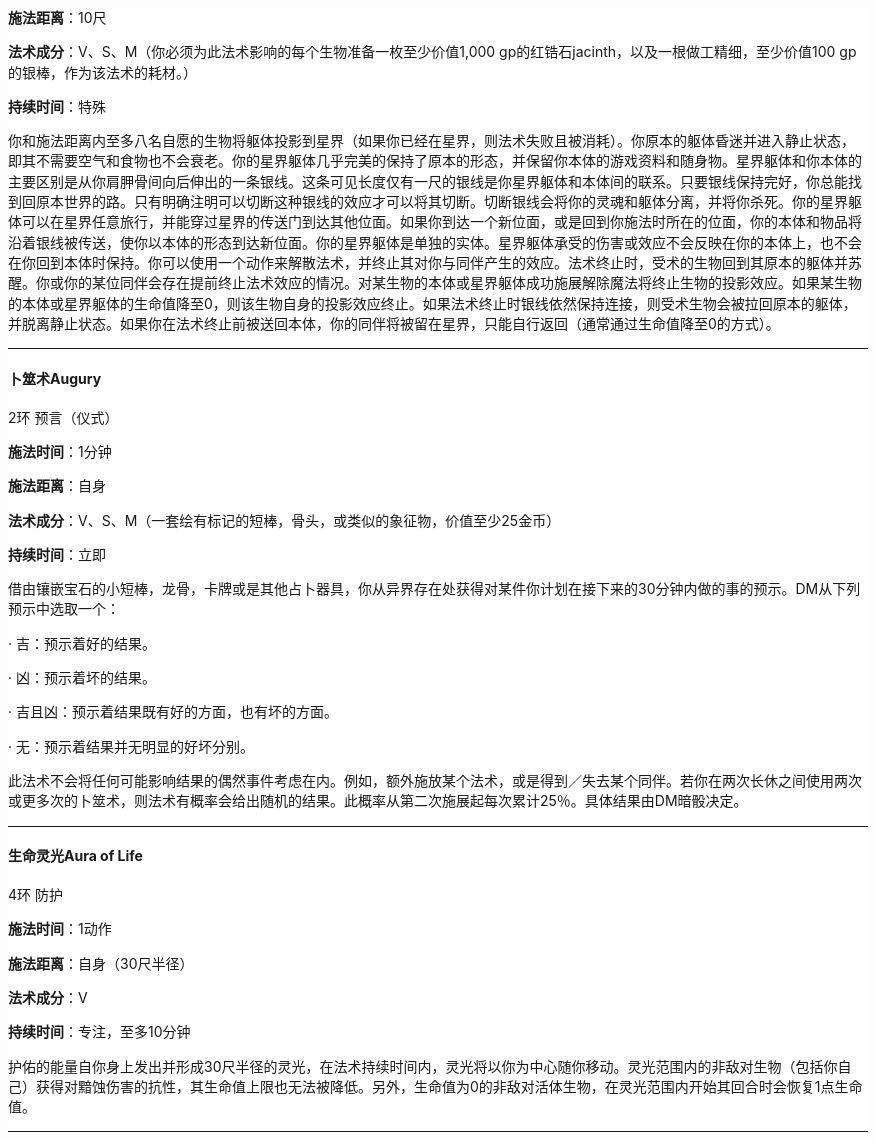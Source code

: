 **施法距离**：10尺

**法术成分**：V、S、M（你必须为此法术影响的每个生物准备一枚至少价值1,000 gp的红锆石jacinth，以及一根做工精细，至少价值100 gp的银棒，作为该法术的耗材。）

**持续时间**：特殊

​     你和施法距离内至多八名自愿的生物将躯体投影到星界（如果你已经在星界，则法术失败且被消耗）。你原本的躯体昏迷并进入静止状态，即其不需要空气和食物也不会衰老。
​     你的星界躯体几乎完美的保持了原本的形态，并保留你本体的游戏资料和随身物。星界躯体和你本体的主要区别是从你肩胛骨间向后伸出的一条银线。这条可见长度仅有一尺的银线是你星界躯体和本体间的联系。只要银线保持完好，你总能找到回原本世界的路。只有明确注明可以切断这种银线的效应才可以将其切断。切断银线会将你的灵魂和躯体分离，并将你杀死。
​     你的星界躯体可以在星界任意旅行，并能穿过星界的传送门到达其他位面。如果你到达一个新位面，或是回到你施法时所在的位面，你的本体和物品将沿着银线被传送，使你以本体的形态到达新位面。你的星界躯体是单独的实体。星界躯体承受的伤害或效应不会反映在你的本体上，也不会在你回到本体时保持。
​     你可以使用一个动作来解散法术，并终止其对你与同伴产生的效应。法术终止时，受术的生物回到其原本的躯体并苏醒。
​     你或你的某位同伴会存在提前终止法术效应的情况。对某生物的本体或星界躯体成功施展解除魔法将终止生物的投影效应。如果某生物的本体或星界躯体的生命值降至0，则该生物自身的投影效应终止。如果法术终止时银线依然保持连接，则受术生物会被拉回原本的躯体，并脱离静止状态。
​     如果你在法术终止前被送回本体，你的同伴将被留在星界，只能自行返回（通常通过生命值降至0的方式）。

****

#### 卜筮术Augury 

2环  预言（仪式）

**施法时间**：1分钟

**施法距离**：自身

**法术成分**：V、S、M（一套绘有标记的短棒，骨头，或类似的象征物，价值至少25金币）

**持续时间**：立即

​     借由镶嵌宝石的小短棒，龙骨，卡牌或是其他占卜器具，你从异界存在处获得对某件你计划在接下来的30分钟内做的事的预示。DM从下列预示中选取一个：

·  吉：预示着好的结果。

·  凶：预示着坏的结果。

·  吉且凶：预示着结果既有好的方面，也有坏的方面。

·  无：预示着结果并无明显的好坏分别。

​     此法术不会将任何可能影响结果的偶然事件考虑在内。例如，额外施放某个法术，或是得到／失去某个同伴。
​     若你在两次长休之间使用两次或更多次的卜筮术，则法术有概率会给出随机的结果。此概率从第二次施展起每次累计25％。具体结果由DM暗骰决定。

****

#### 生命灵光Aura of Life 

4环  防护

**施法时间**：1动作

**施法距离**：自身（30尺半径）

**法术成分**：V

**持续时间**：专注，至多10分钟

​     护佑的能量自你身上发出并形成30尺半径的灵光，在法术持续时间内，灵光将以你为中心随你移动。灵光范围内的非敌对生物（包括你自己）获得对黯蚀伤害的抗性，其生命值上限也无法被降低。另外，生命值为0的非敌对活体生物，在灵光范围内开始其回合时会恢复1点生命值。

****
